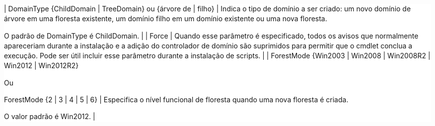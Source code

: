 |                                                                              DomainType <DomainType> {ChildDomain &#124; TreeDomain} ou {árvore de &#124; filho}                                                                              |                                                                                                                                                                                                                                                                                                                                                                                                                                                                                                                                                                                                                  Indica o tipo de domínio a ser criado: um novo domínio de árvore em uma floresta existente, um domínio filho em um domínio existente ou uma nova floresta.<p>O padrão de DomainType é ChildDomain.                                                                                                                                                                                                                                                                                                                                                                                                                                                                                                                                                                                                                  |
|                                                                                                                  Force                                                                                                                   |                                                                                                                                                                                                                                                                                                                                                                                                                                                                                                                                                                             Quando esse parâmetro é especificado, todos os avisos que normalmente apareceriam durante a instalação e a adição do controlador de domínio são suprimidos para permitir que o cmdlet conclua a execução. Pode ser útil incluir esse parâmetro durante a instalação de scripts.                                                                                                                                                                                                                                                                                                                                                                                                                                                                                                                                                                              |
|                        ForestMode <ForestMode> {Win2003 &#124; Win2008 &#124; Win2008R2 &#124; Win2012 &#124; Win2012R2}<p>Ou<p>ForestMode <ForestMode> {2 &#124; 3 &#124; 4 &#124; 5 &#124; 6}                        |                                                                                                                                                                                                                                                                                                                                                                                                                                                                                                                                                                                                                                                              Especifica o nível funcional de floresta quando uma nova floresta é criada.<p>O valor padrão é Win2012.                                                                                                                                                                                                                                                                                                                                                                                                                                                                                                                                                                                                                                                              |